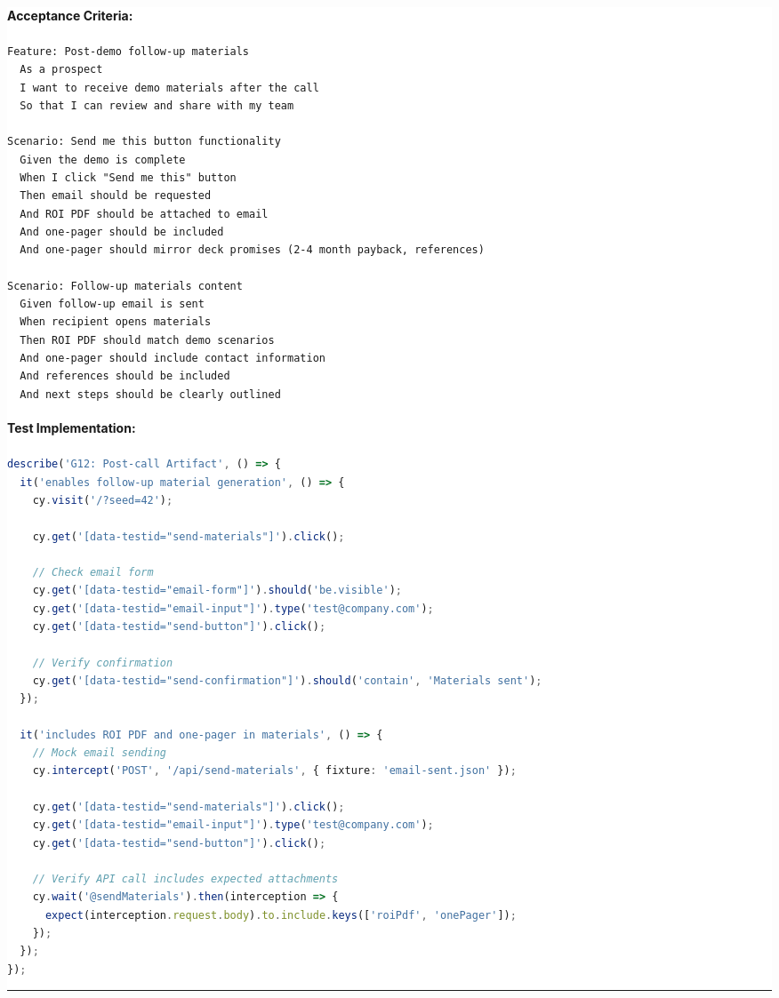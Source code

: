 #### **Acceptance Criteria:**
```gherkin
Feature: Post-demo follow-up materials
  As a prospect
  I want to receive demo materials after the call
  So that I can review and share with my team

Scenario: Send me this button functionality
  Given the demo is complete
  When I click "Send me this" button
  Then email should be requested
  And ROI PDF should be attached to email
  And one-pager should be included
  And one-pager should mirror deck promises (2-4 month payback, references)

Scenario: Follow-up materials content
  Given follow-up email is sent
  When recipient opens materials
  Then ROI PDF should match demo scenarios
  And one-pager should include contact information
  And references should be included
  And next steps should be clearly outlined
```

#### **Test Implementation:**
```typescript
describe('G12: Post-call Artifact', () => {
  it('enables follow-up material generation', () => {
    cy.visit('/?seed=42');
    
    cy.get('[data-testid="send-materials"]').click();
    
    // Check email form
    cy.get('[data-testid="email-form"]').should('be.visible');
    cy.get('[data-testid="email-input"]').type('test@company.com');
    cy.get('[data-testid="send-button"]').click();
    
    // Verify confirmation
    cy.get('[data-testid="send-confirmation"]').should('contain', 'Materials sent');
  });

  it('includes ROI PDF and one-pager in materials', () => {
    // Mock email sending
    cy.intercept('POST', '/api/send-materials', { fixture: 'email-sent.json' });
    
    cy.get('[data-testid="send-materials"]').click();
    cy.get('[data-testid="email-input"]').type('test@company.com');
    cy.get('[data-testid="send-button"]').click();
    
    // Verify API call includes expected attachments
    cy.wait('@sendMaterials').then(interception => {
      expect(interception.request.body).to.include.keys(['roiPdf', 'onePager']);
    });
  });
});
```

---